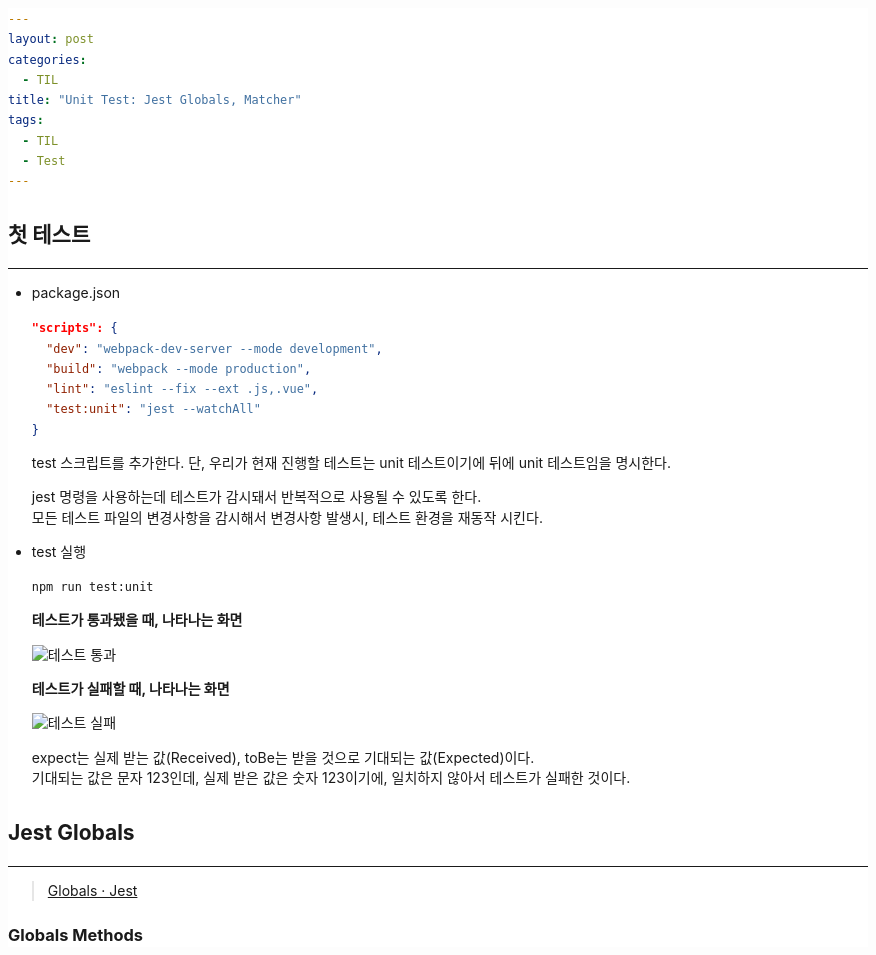 ```yaml
---
layout: post
categories:
  - TIL
title: "Unit Test: Jest Globals, Matcher"
tags:
  - TIL
  - Test
---
```


## __첫 테스트__
---

- package.json
  
  ```json
  "scripts": {
    "dev": "webpack-dev-server --mode development",
    "build": "webpack --mode production",
    "lint": "eslint --fix --ext .js,.vue",
    "test:unit": "jest --watchAll"
  }
  ```
  
  test 스크립트를 추가한다. 단, 우리가 현재 진행할 테스트는 unit 테스트이기에 뒤에 unit 테스트임을 명시한다.
  
  jest 명령을 사용하는데 테스트가 감시돼서 반복적으로 사용될 수 있도록 한다.  
  모든 테스트 파일의 변경사항을 감시해서 변경사항 발생시, 테스트 환경을 재동작 시킨다.
  
- test 실행
    
  ```bash
  npm run test:unit
  ```
  
  **테스트가 통과됐을 때, 나타나는 화면**

  <img width="385" alt="테스트 통과" src="https://user-images.githubusercontent.com/77609591/224556216-6f5ca399-761a-434a-bda4-dcc966dde392.png">

  
  **테스트가 실패할 때, 나타나는 화면**

  <img width="443" alt="테스트 실패" src="https://user-images.githubusercontent.com/77609591/224556222-9d4c1abf-2bdc-4a38-9dea-1ca6b97aefd0.png">
  
  
  expect는 실제 받는 값(Received), toBe는 받을 것으로 기대되는 값(Expected)이다.  
  기대되는 값은 문자 123인데, 실제 받은 값은 숫자 123이기에, 일치하지 않아서 테스트가 실패한 것이다.

## __Jest Globals__
---

> [Globals · Jest](https://jestjs.io/docs/api)

### **Globals Methods**
